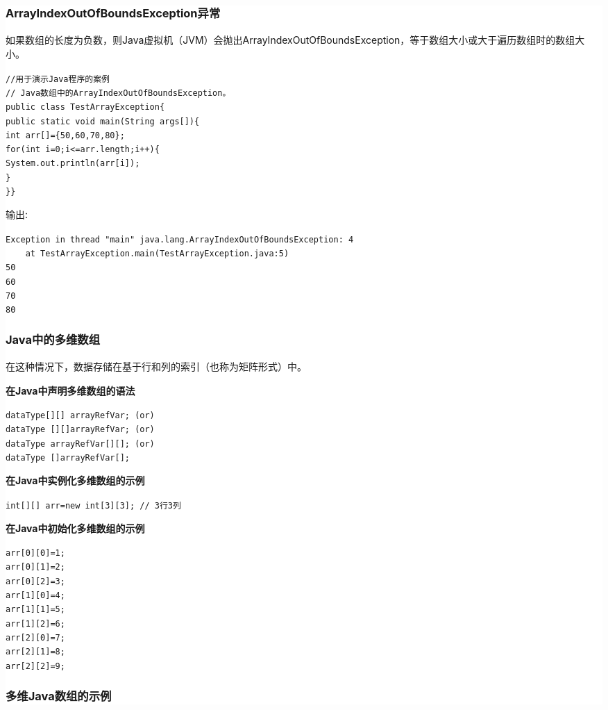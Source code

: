 ### ArrayIndexOutOfBoundsException异常

如果数组的长度为负数，则Java虚拟机（JVM）会抛出ArrayIndexOutOfBoundsException，等于数组大小或大于遍历数组时的数组大小。
```
//用于演示Java程序的案例   
// Java数组中的ArrayIndexOutOfBoundsException。 
public class TestArrayException{  
public static void main(String args[]){  
int arr[]={50,60,70,80};  
for(int i=0;i<=arr.length;i++){  
System.out.println(arr[i]);  
}  
}}  
```
输出:
```
Exception in thread "main" java.lang.ArrayIndexOutOfBoundsException: 4
	at TestArrayException.main(TestArrayException.java:5)
50
60
70
80
```

### Java中的多维数组

在这种情况下，数据存储在基于行和列的索引（也称为矩阵形式）中。

**在Java中声明多维数组的语法**
```
dataType[][] arrayRefVar; (or)  
dataType [][]arrayRefVar; (or)  
dataType arrayRefVar[][]; (or)  
dataType []arrayRefVar[];    
```
**在Java中实例化多维数组的示例**
```
int[][] arr=new int[3][3]; // 3行3列   
```

**在Java中初始化多维数组的示例**
```
arr[0][0]=1;  
arr[0][1]=2;  
arr[0][2]=3;  
arr[1][0]=4;  
arr[1][1]=5;  
arr[1][2]=6;  
arr[2][0]=7;  
arr[2][1]=8;  
arr[2][2]=9;  
```

### 多维Java数组的示例
